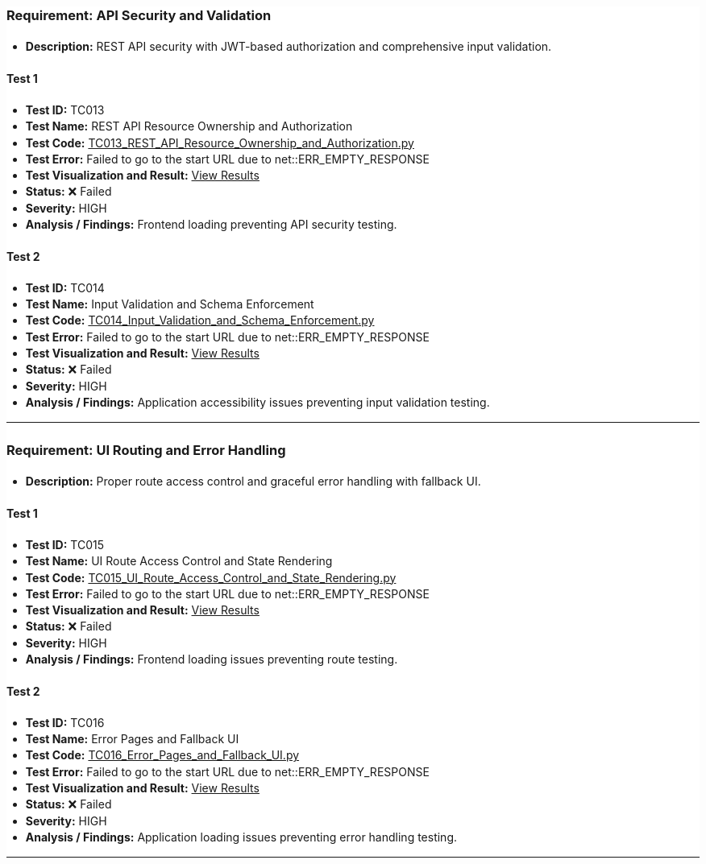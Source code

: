 
### Requirement: API Security and Validation
- **Description:** REST API security with JWT-based authorization and comprehensive input validation.

#### Test 1
- **Test ID:** TC013
- **Test Name:** REST API Resource Ownership and Authorization  
- **Test Code:** [TC013_REST_API_Resource_Ownership_and_Authorization.py](./TC013_REST_API_Resource_Ownership_and_Authorization.py)
- **Test Error:** Failed to go to the start URL due to net::ERR_EMPTY_RESPONSE
- **Test Visualization and Result:** [View Results](https://www.testsprite.com/dashboard/mcp/tests/aa23a123-1899-4b45-8f1e-e2b40268096b/7a4b71a4-eb80-4c7e-9d1a-b9f6451106be)
- **Status:** ❌ Failed  
- **Severity:** HIGH
- **Analysis / Findings:** Frontend loading preventing API security testing.

#### Test 2
- **Test ID:** TC014
- **Test Name:** Input Validation and Schema Enforcement
- **Test Code:** [TC014_Input_Validation_and_Schema_Enforcement.py](./TC014_Input_Validation_and_Schema_Enforcement.py) 
- **Test Error:** Failed to go to the start URL due to net::ERR_EMPTY_RESPONSE
- **Test Visualization and Result:** [View Results](https://www.testsprite.com/dashboard/mcp/tests/aa23a123-1899-4b45-8f1e-e2b40268096b/725e4da8-771f-414e-94f7-5ef9aa9d2597)
- **Status:** ❌ Failed
- **Severity:** HIGH
- **Analysis / Findings:** Application accessibility issues preventing input validation testing.

---

### Requirement: UI Routing and Error Handling
- **Description:** Proper route access control and graceful error handling with fallback UI.

#### Test 1
- **Test ID:** TC015
- **Test Name:** UI Route Access Control and State Rendering
- **Test Code:** [TC015_UI_Route_Access_Control_and_State_Rendering.py](./TC015_UI_Route_Access_Control_and_State_Rendering.py)
- **Test Error:** Failed to go to the start URL due to net::ERR_EMPTY_RESPONSE  
- **Test Visualization and Result:** [View Results](https://www.testsprite.com/dashboard/mcp/tests/aa23a123-1899-4b45-8f1e-e2b40268096b/33e3cd43-6d0f-4104-8876-e745b86d4fb4)
- **Status:** ❌ Failed
- **Severity:** HIGH
- **Analysis / Findings:** Frontend loading issues preventing route testing.

#### Test 2  
- **Test ID:** TC016
- **Test Name:** Error Pages and Fallback UI
- **Test Code:** [TC016_Error_Pages_and_Fallback_UI.py](./TC016_Error_Pages_and_Fallback_UI.py)
- **Test Error:** Failed to go to the start URL due to net::ERR_EMPTY_RESPONSE
- **Test Visualization and Result:** [View Results](https://www.testsprite.com/dashboard/mcp/tests/aa23a123-1899-4b45-8f1e-e2b40268096b/a2a409eb-5966-4e48-9a6f-3ad009222fd3)
- **Status:** ❌ Failed
- **Severity:** HIGH  
- **Analysis / Findings:** Application loading issues preventing error handling testing.

---